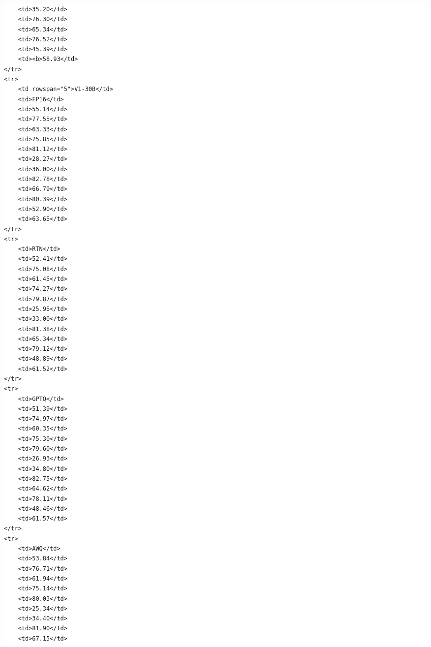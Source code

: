         <td>35.20</td>
        <td>76.30</td>
        <td>65.34</td>
        <td>76.52</td>
        <td>45.39</td>
        <td><b>58.93</td>
    </tr>
    <tr>
        <td rowspan="5">V1-30B</td>
        <td>FP16</td>
        <td>55.14</td>
        <td>77.55</td>
        <td>63.33</td>
        <td>75.85</td>
        <td>81.12</td>
        <td>28.27</td>
        <td>36.00</td>
        <td>82.78</td>
        <td>66.79</td>
        <td>80.39</td>
        <td>52.90</td>
        <td>63.65</td>
    </tr>
    <tr>
        <td>RTN</td>
        <td>52.41</td>
        <td>75.08</td>
        <td>61.45</td>
        <td>74.27</td>
        <td>79.87</td>
        <td>25.95</td>
        <td>33.00</td>
        <td>81.38</td>
        <td>65.34</td>
        <td>79.12</td>
        <td>48.89</td>
        <td>61.52</td>
    </tr>
    <tr>
        <td>GPTQ</td>
        <td>51.39</td>
        <td>74.97</td>
        <td>60.35</td>
        <td>75.30</td>
        <td>79.60</td>
        <td>26.93</td>
        <td>34.80</td>
        <td>82.75</td>
        <td>64.62</td>
        <td>78.11</td>
        <td>48.46</td>
        <td>61.57</td>
    </tr>
    <tr>
        <td>AWQ</td>
        <td>53.84</td>
        <td>76.71</td>
        <td>61.94</td>
        <td>75.14</td>
        <td>80.03</td>
        <td>25.34</td>
        <td>34.40</td>
        <td>81.90</td>
        <td>67.15</td>